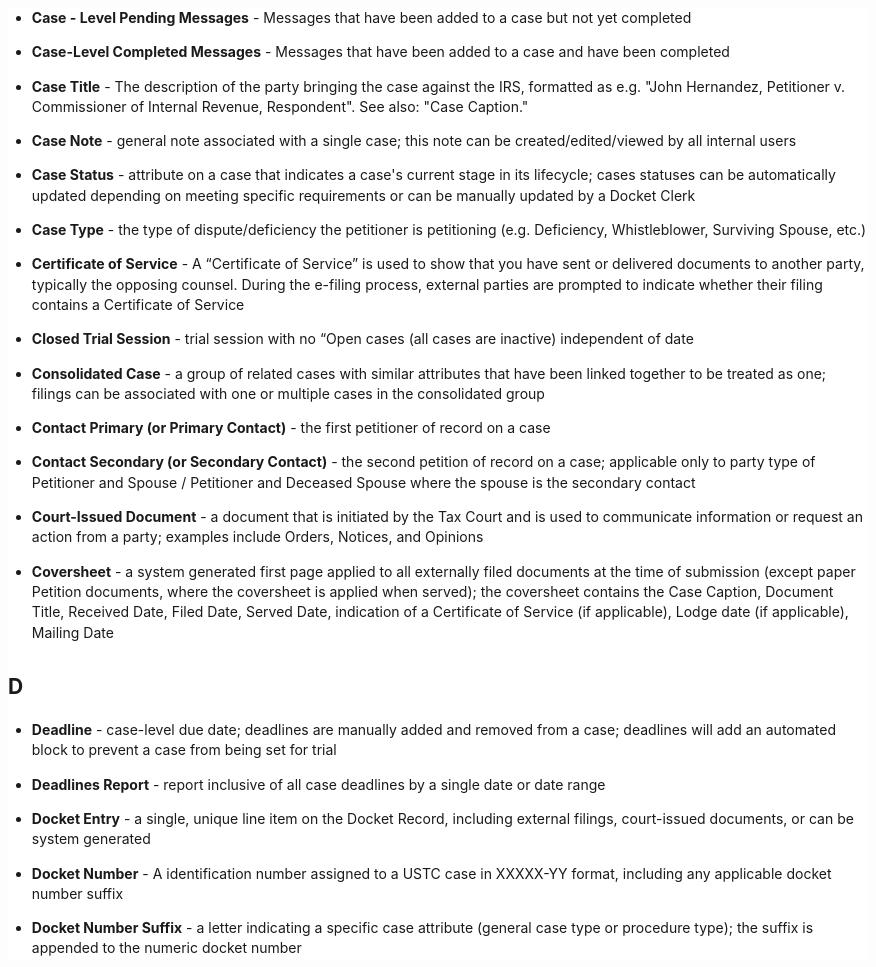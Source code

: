 * **Case - Level Pending Messages** - Messages that have been added to a case but not yet completed

* **Case-Level Completed Messages** - Messages that have been added to a case and have been completed

* **Case Title** - The description of the party bringing the case against the IRS, formatted as e.g. "John Hernandez, Petitioner v. Commissioner of Internal Revenue, Respondent". See also: "Case Caption."

* **Case Note** - general note associated with a single case; this note can be created/edited/viewed by all internal users

* **Case Status** - attribute on a case that indicates a case's current stage in its lifecycle; cases statuses can be automatically updated depending on meeting specific requirements or can be manually updated by a Docket Clerk

* **Case Type** - the type of dispute/deficiency the petitioner is petitioning (e.g. Deficiency, Whistleblower, Surviving Spouse, etc.)

* **Certificate of Service** - A “Certificate of Service” is used to show that you have sent or delivered documents to another party, typically the opposing counsel. During the e-filing process, external parties are prompted to indicate whether their filing contains a Certificate of Service

* **Closed Trial Session** - trial session with no “Open cases (all cases are inactive) independent of date

* **Consolidated Case** - a group of related cases with similar attributes that have been linked together to be treated as one; filings can be associated with one or multiple cases in the consolidated group

* **Contact Primary (or Primary Contact)** - the first petitioner of record on a case

* **Contact Secondary (or Secondary Contact)** - the second petition of record on a case; applicable only to party type of Petitioner and Spouse / Petitioner and Deceased Spouse where the spouse is the secondary contact

* **Court-Issued Document** - a document that is initiated by the Tax Court and is used to communicate information or request an action from a party; examples include Orders, Notices, and Opinions

* **Coversheet** - a system generated first page applied to all externally filed documents at the time of submission (except paper Petition documents, where the coversheet is applied when served); the coversheet contains the Case Caption, Document Title, Received Date, Filed Date, Served Date, indication of a Certificate of Service (if applicable), Lodge date (if applicable), Mailing Date

## D

* **Deadline** - case-level due date; deadlines are manually added and removed from a case; deadlines will add an automated block to prevent a case from being set for trial

* **Deadlines Report** - report inclusive of all case deadlines by a single date or date range

* **Docket Entry** - a single, unique line item on the Docket Record, including external filings, court-issued documents, or can be system generated

* **Docket Number** - A identification number assigned to a USTC case in XXXXX-YY format, including any applicable docket number suffix

* **Docket Number Suffix** - a letter indicating a specific case attribute (general case type or procedure type); the suffix is appended to the numeric docket number
